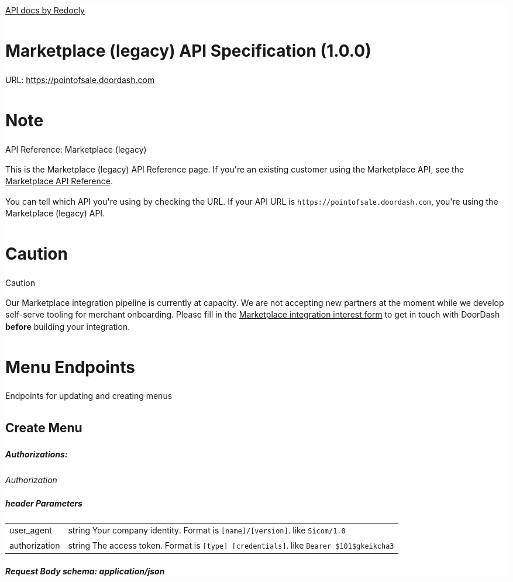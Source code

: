 [API docs by Redocly](https://redocly.com/redoc/)

# Marketplace (legacy) API Specification (1.0.0)

URL: <https://pointofsale.doordash.com>

# Note

API Reference: Marketplace (legacy)

This is the Marketplace (legacy) API Reference page. If you're an existing
customer using the Marketplace API, see the
[Marketplace API Reference](/api/marketplace).

  

You can tell which API you're using by checking the URL. If your API URL
is `https://pointofsale.doordash.com`, you're using the
Marketplace (legacy) API.

# Caution

Caution

Our Marketplace integration pipeline is currently at capacity. We are not
accepting new partners at the moment while we develop self-serve tooling
for merchant onboarding. Please fill in the
[Marketplace integration interest form](https://docs.google.com/forms/d/e/1FAIpQLSfggU_NjGWCdi9vyWUicrnzJmtu9vC4zgbfSC3ROwSvW4eV2g/viewform)
to get in touch with DoorDash **before** building your
integration.

# Menu Endpoints

Endpoints for updating and creating menus

## Create Menu

##### Authorizations:

*Authorization*

##### header Parameters

|  |  |
| --- | --- |
| user\_agent | string  Your company identity. Format is `[name]/[version]`. like `Sicom/1.0` |
| authorization | string  The access token. Format is `[type] [credentials]`. like `Bearer $101$gkeikcha3` |

##### Request Body schema: application/json
